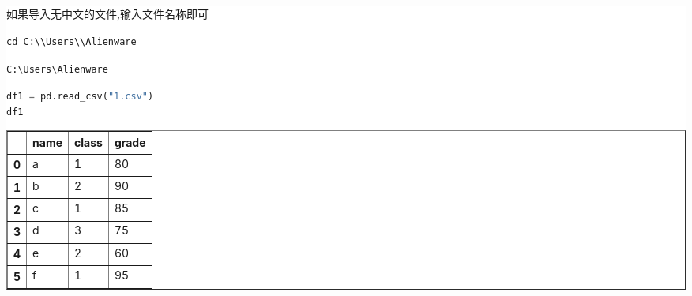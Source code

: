 如果导入无中文的文件,输入文件名称即可


```python
cd C:\\Users\\Alienware
```

    C:\Users\Alienware



```python
df1 = pd.read_csv("1.csv")
df1
```




<div>
<table border="1" class="dataframe">
  <thead>
    <tr style="text-align: right;">
      <th></th>
      <th>name</th>
      <th>class</th>
      <th>grade</th>
    </tr>
  </thead>
  <tbody>
    <tr>
      <th>0</th>
      <td>a</td>
      <td>1</td>
      <td>80</td>
    </tr>
    <tr>
      <th>1</th>
      <td>b</td>
      <td>2</td>
      <td>90</td>
    </tr>
    <tr>
      <th>2</th>
      <td>c</td>
      <td>1</td>
      <td>85</td>
    </tr>
    <tr>
      <th>3</th>
      <td>d</td>
      <td>3</td>
      <td>75</td>
    </tr>
    <tr>
      <th>4</th>
      <td>e</td>
      <td>2</td>
      <td>60</td>
    </tr>
    <tr>
      <th>5</th>
      <td>f</td>
      <td>1</td>
      <td>95</td>
    </tr>
  </tbody>
</table>
</div>